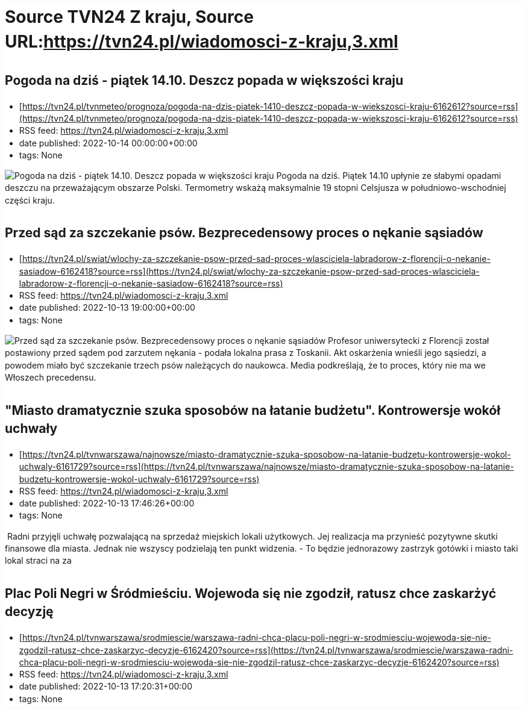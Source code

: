 # Source TVN24 Z kraju, Source URL:https://tvn24.pl/wiadomosci-z-kraju,3.xml

## Pogoda na dziś - piątek 14.10. Deszcz popada w większości kraju
 - [https://tvn24.pl/tvnmeteo/prognoza/pogoda-na-dzis-piatek-1410-deszcz-popada-w-wiekszosci-kraju-6162612?source=rss](https://tvn24.pl/tvnmeteo/prognoza/pogoda-na-dzis-piatek-1410-deszcz-popada-w-wiekszosci-kraju-6162612?source=rss)
 - RSS feed: https://tvn24.pl/wiadomosci-z-kraju,3.xml
 - date published: 2022-10-14 00:00:00+00:00
 - tags: None

<img alt="Pogoda na dziś - piątek 14.10. Deszcz popada w większości kraju" src="https://tvn24.pl/tvnmeteo/najnowsze/cdn-zdjecie-9i2iyi-deszcz-6162650/alternates/LANDSCAPE_1280" />
    Pogoda na dziś. Piątek 14.10 upłynie ze słabymi opadami deszczu na przeważającym obszarze Polski. Termometry wskażą maksymalnie 19 stopni Celsjusza w południowo-wschodniej części kraju.

## Przed sąd za szczekanie psów. Bezprecedensowy proces o nękanie sąsiadów
 - [https://tvn24.pl/swiat/wlochy-za-szczekanie-psow-przed-sad-proces-wlasciciela-labradorow-z-florencji-o-nekanie-sasiadow-6162418?source=rss](https://tvn24.pl/swiat/wlochy-za-szczekanie-psow-przed-sad-proces-wlasciciela-labradorow-z-florencji-o-nekanie-sasiadow-6162418?source=rss)
 - RSS feed: https://tvn24.pl/wiadomosci-z-kraju,3.xml
 - date published: 2022-10-13 19:00:00+00:00
 - tags: None

<img alt="Przed sąd za szczekanie psów. Bezprecedensowy proces o nękanie sąsiadów" src="https://tvn24.pl/najnowsze/cdn-zdjecie-ut9kd6-pies-labrador-6162461/alternates/LANDSCAPE_1280" />
    Profesor uniwersytecki z Florencji został postawiony przed sądem pod zarzutem nękania - podała lokalna prasa z Toskanii. Akt oskarżenia wnieśli jego sąsiedzi, a powodem miało być szczekanie trzech psów należących do naukowca. Media podkreślają, że to proces, który nie ma we Włoszech precedensu.

## "Miasto dramatycznie szuka sposobów na łatanie budżetu". Kontrowersje wokół uchwały
 - [https://tvn24.pl/tvnwarszawa/najnowsze/miasto-dramatycznie-szuka-sposobow-na-latanie-budzetu-kontrowersje-wokol-uchwaly-6161729?source=rss](https://tvn24.pl/tvnwarszawa/najnowsze/miasto-dramatycznie-szuka-sposobow-na-latanie-budzetu-kontrowersje-wokol-uchwaly-6161729?source=rss)
 - RSS feed: https://tvn24.pl/wiadomosci-z-kraju,3.xml
 - date published: 2022-10-13 17:46:26+00:00
 - tags: None

<img alt="" src="https://tvn24.pl/tvnwarszawa/najnowsze/cdn-zdjecie-3rsk5d-w-radzie-miasta-pojawil-sie-projekt-uchwaly-pozwalajacy-na-sprzedaz-miejskich-lokali-uzytkowych-zdjecie-ilustracyjne-6161804/alternates/LANDSCAPE_1280" />
    Radni przyjęli uchwałę pozwalającą na sprzedaż miejskich lokali użytkowych. Jej realizacja ma przynieść pozytywne skutki finansowe dla miasta. Jednak nie wszyscy podzielają ten punkt widzenia. - To będzie jednorazowy zastrzyk gotówki i miasto taki lokal straci na za

## Plac Poli Negri w Śródmieściu. Wojewoda się nie zgodził, ratusz chce zaskarżyć decyzję
 - [https://tvn24.pl/tvnwarszawa/srodmiescie/warszawa-radni-chca-placu-poli-negri-w-srodmiesciu-wojewoda-sie-nie-zgodzil-ratusz-chce-zaskarzyc-decyzje-6162420?source=rss](https://tvn24.pl/tvnwarszawa/srodmiescie/warszawa-radni-chca-placu-poli-negri-w-srodmiesciu-wojewoda-sie-nie-zgodzil-ratusz-chce-zaskarzyc-decyzje-6162420?source=rss)
 - RSS feed: https://tvn24.pl/wiadomosci-z-kraju,3.xml
 - date published: 2022-10-13 17:20:31+00:00
 - tags: None
